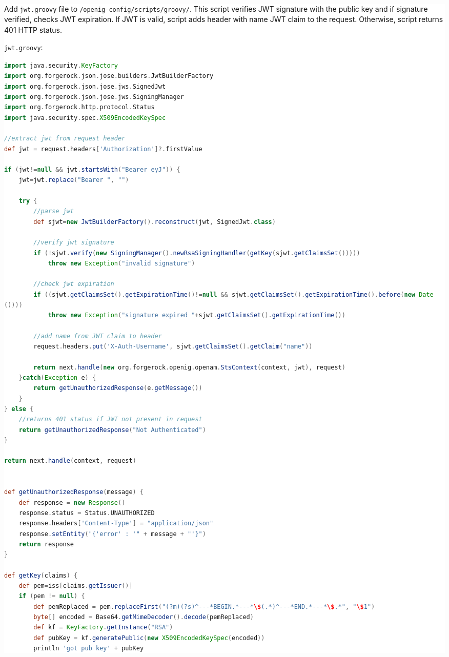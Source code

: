 Add `jwt.groovy` file to `/openig-config/scripts/groovy/`. This script verifies JWT signature with the public key and if signature verified, checks JWT expiration. If JWT is valid, script adds header with name JWT claim to the request. Otherwise, script returns 401 HTTP status.

`jwt.groovy`:
```Groovy
import java.security.KeyFactory
import org.forgerock.json.jose.builders.JwtBuilderFactory
import org.forgerock.json.jose.jws.SignedJwt
import org.forgerock.json.jose.jws.SigningManager
import org.forgerock.http.protocol.Status
import java.security.spec.X509EncodedKeySpec

//extract jwt from request header
def jwt = request.headers['Authorization']?.firstValue

if (jwt!=null && jwt.startsWith("Bearer eyJ")) {
    jwt=jwt.replace("Bearer ", "")

    try {
        //parse jwt
        def sjwt=new JwtBuilderFactory().reconstruct(jwt, SignedJwt.class)

        //verify jwt signature
        if (!sjwt.verify(new SigningManager().newRsaSigningHandler(getKey(sjwt.getClaimsSet()))))
            throw new Exception("invalid signature")

        //check jwt expiration
        if ((sjwt.getClaimsSet().getExpirationTime()!=null && sjwt.getClaimsSet().getExpirationTime().before(new Date())))
            throw new Exception("signature expired "+sjwt.getClaimsSet().getExpirationTime())

        //add name from JWT claim to header
        request.headers.put('X-Auth-Username', sjwt.getClaimsSet().getClaim("name"))

        return next.handle(new org.forgerock.openig.openam.StsContext(context, jwt), request)
    }catch(Exception e) {
        return getUnauthorizedResponse(e.getMessage())
    }
} else {
    //returns 401 status if JWT not present in request
    return getUnauthorizedResponse("Not Authenticated")
}

return next.handle(context, request)


def getUnauthorizedResponse(message) {
    def response = new Response()
    response.status = Status.UNAUTHORIZED
    response.headers['Content-Type'] = "application/json"
    response.setEntity("{'error' : '" + message + "'}")
    return response
}

def getKey(claims) {
    def pem=iss[claims.getIssuer()]
    if (pem != null) {
        def pemReplaced = pem.replaceFirst("(?m)(?s)^---*BEGIN.*---*\$(.*)^---*END.*---*\$.*", "\$1")
        byte[] encoded = Base64.getMimeDecoder().decode(pemReplaced)
        def kf = KeyFactory.getInstance("RSA")
        def pubKey = kf.generatePublic(new X509EncodedKeySpec(encoded))
        println 'got pub key' + pubKey
```
